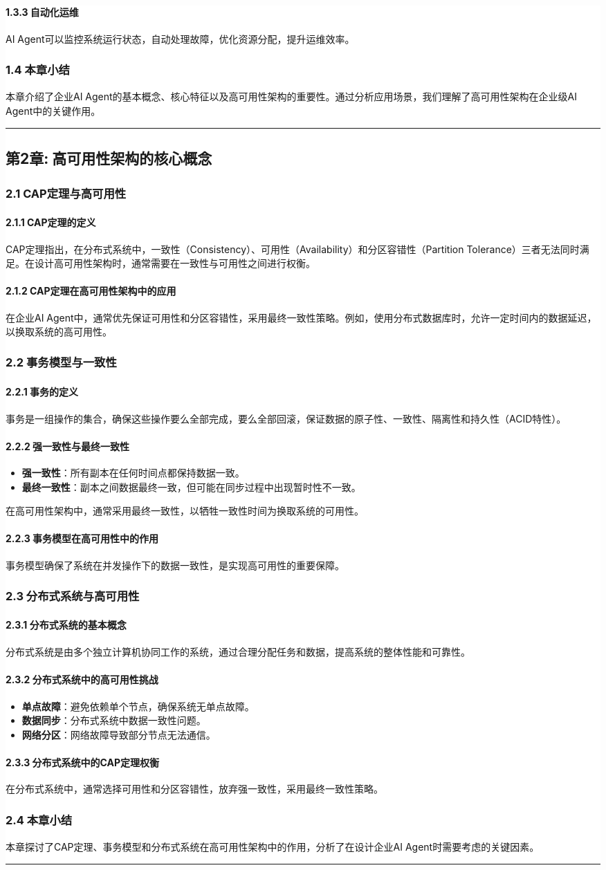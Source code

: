 #### 1.3.3 自动化运维
AI Agent可以监控系统运行状态，自动处理故障，优化资源分配，提升运维效率。

### 1.4 本章小结
本章介绍了企业AI Agent的基本概念、核心特征以及高可用性架构的重要性。通过分析应用场景，我们理解了高可用性架构在企业级AI Agent中的关键作用。

---

## 第2章: 高可用性架构的核心概念

### 2.1 CAP定理与高可用性

#### 2.1.1 CAP定理的定义
CAP定理指出，在分布式系统中，一致性（Consistency）、可用性（Availability）和分区容错性（Partition Tolerance）三者无法同时满足。在设计高可用性架构时，通常需要在一致性与可用性之间进行权衡。

#### 2.1.2 CAP定理在高可用性架构中的应用
在企业AI Agent中，通常优先保证可用性和分区容错性，采用最终一致性策略。例如，使用分布式数据库时，允许一定时间内的数据延迟，以换取系统的高可用性。

### 2.2 事务模型与一致性

#### 2.2.1 事务的定义
事务是一组操作的集合，确保这些操作要么全部完成，要么全部回滚，保证数据的原子性、一致性、隔离性和持久性（ACID特性）。

#### 2.2.2 强一致性与最终一致性
- **强一致性**：所有副本在任何时间点都保持数据一致。
- **最终一致性**：副本之间数据最终一致，但可能在同步过程中出现暂时性不一致。

在高可用性架构中，通常采用最终一致性，以牺牲一致性时间为换取系统的可用性。

#### 2.2.3 事务模型在高可用性中的作用
事务模型确保了系统在并发操作下的数据一致性，是实现高可用性的重要保障。

### 2.3 分布式系统与高可用性

#### 2.3.1 分布式系统的基本概念
分布式系统是由多个独立计算机协同工作的系统，通过合理分配任务和数据，提高系统的整体性能和可靠性。

#### 2.3.2 分布式系统中的高可用性挑战
- **单点故障**：避免依赖单个节点，确保系统无单点故障。
- **数据同步**：分布式系统中数据一致性问题。
- **网络分区**：网络故障导致部分节点无法通信。

#### 2.3.3 分布式系统中的CAP定理权衡
在分布式系统中，通常选择可用性和分区容错性，放弃强一致性，采用最终一致性策略。

### 2.4 本章小结
本章探讨了CAP定理、事务模型和分布式系统在高可用性架构中的作用，分析了在设计企业AI Agent时需要考虑的关键因素。

---
